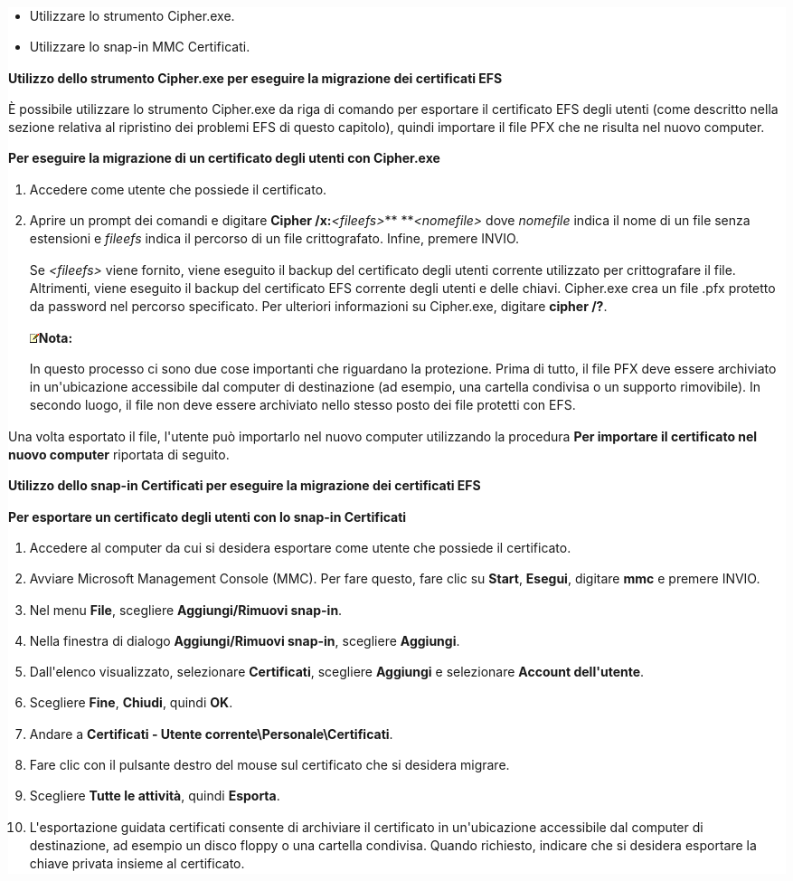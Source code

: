 -   Utilizzare lo strumento Cipher.exe.

-   Utilizzare lo snap-in MMC Certificati.

**Utilizzo dello strumento Cipher.exe per eseguire la migrazione dei certificati EFS**

È possibile utilizzare lo strumento Cipher.exe da riga di comando per esportare il certificato EFS degli utenti (come descritto nella sezione relativa al ripristino dei problemi EFS di questo capitolo), quindi importare il file PFX che ne risulta nel nuovo computer.

**Per eseguire la migrazione di un certificato degli utenti con Cipher.exe**

1.  Accedere come utente che possiede il certificato.

2.  Aprire un prompt dei comandi e digitare **Cipher /x:***&lt;fileefs&gt;*** ***&lt;nomefile&gt;* dove *nomefile* indica il nome di un file senza estensioni e *fileefs* indica il percorso di un file crittografato. Infine, premere INVIO.

    Se *&lt;fileefs&gt;* viene fornito, viene eseguito il backup del certificato degli utenti corrente utilizzato per crittografare il file. Altrimenti, viene eseguito il backup del certificato EFS corrente degli utenti e delle chiavi. Cipher.exe crea un file .pfx protetto da password nel percorso specificato. Per ulteriori informazioni su Cipher.exe, digitare **cipher /?**.

    ![](images/Cc162802.note(it-it,TechNet.10).gif)**Nota:**

    In questo processo ci sono due cose importanti che riguardano la protezione. Prima di tutto, il file PFX deve essere archiviato in un'ubicazione accessibile dal computer di destinazione (ad esempio, una cartella condivisa o un supporto rimovibile). In secondo luogo, il file non deve essere archiviato nello stesso posto dei file protetti con EFS.

Una volta esportato il file, l'utente può importarlo nel nuovo computer utilizzando la procedura **Per importare il certificato nel nuovo computer** riportata di seguito.

**Utilizzo dello snap-in Certificati per eseguire la migrazione dei certificati EFS**

**Per esportare un certificato degli utenti con lo snap-in Certificati**

1.  Accedere al computer da cui si desidera esportare come utente che possiede il certificato.

2.  Avviare Microsoft Management Console (MMC). Per fare questo, fare clic su **Start**, **Esegui**, digitare **mmc** e premere INVIO.

3.  Nel menu **File**, scegliere **Aggiungi/Rimuovi snap-in**.

4.  Nella finestra di dialogo **Aggiungi/Rimuovi snap-in**, scegliere **Aggiungi**.

5.  Dall'elenco visualizzato, selezionare **Certificati**, scegliere **Aggiungi** e selezionare **Account dell'utente**.

6.  Scegliere **Fine**, **Chiudi**, quindi **OK**.

7.  Andare a **Certificati - Utente corrente\\Personale\\Certificati**.

8.  Fare clic con il pulsante destro del mouse sul certificato che si desidera migrare.

9.  Scegliere **Tutte le attività**, quindi **Esporta**.

10. L'esportazione guidata certificati consente di archiviare il certificato in un'ubicazione accessibile dal computer di destinazione, ad esempio un disco floppy o una cartella condivisa. Quando richiesto, indicare che si desidera esportare la chiave privata insieme al certificato.
